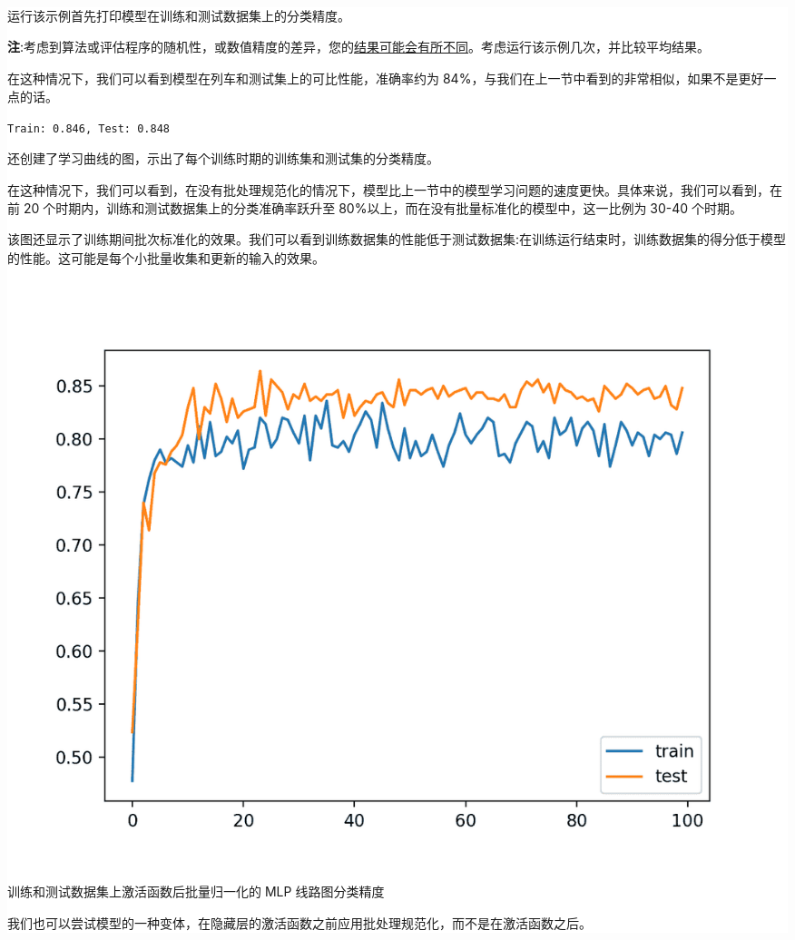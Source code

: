 运行该示例首先打印模型在训练和测试数据集上的分类精度。

**注**:考虑到算法或评估程序的随机性，或数值精度的差异，您的[结果可能会有所不同](https://machinelearningmastery.com/different-results-each-time-in-machine-learning/)。考虑运行该示例几次，并比较平均结果。

在这种情况下，我们可以看到模型在列车和测试集上的可比性能，准确率约为 84%，与我们在上一节中看到的非常相似，如果不是更好一点的话。

```
Train: 0.846, Test: 0.848
```

还创建了学习曲线的图，示出了每个训练时期的训练集和测试集的分类精度。

在这种情况下，我们可以看到，在没有批处理规范化的情况下，模型比上一节中的模型学习问题的速度更快。具体来说，我们可以看到，在前 20 个时期内，训练和测试数据集上的分类准确率跃升至 80%以上，而在没有批量标准化的模型中，这一比例为 30-40 个时期。

该图还显示了训练期间批次标准化的效果。我们可以看到训练数据集的性能低于测试数据集:在训练运行结束时，训练数据集的得分低于模型的性能。这可能是每个小批量收集和更新的输入的效果。

![Line Plot Classification Accuracy of MLP With Batch Normalization After Activation Function on Train and Test Datasets Over Training Epochs](img/23e8898d1878473a89c95380c799e7df.png)

训练和测试数据集上激活函数后批量归一化的 MLP 线路图分类精度

我们也可以尝试模型的一种变体，在隐藏层的激活函数之前应用批处理规范化，而不是在激活函数之后。
